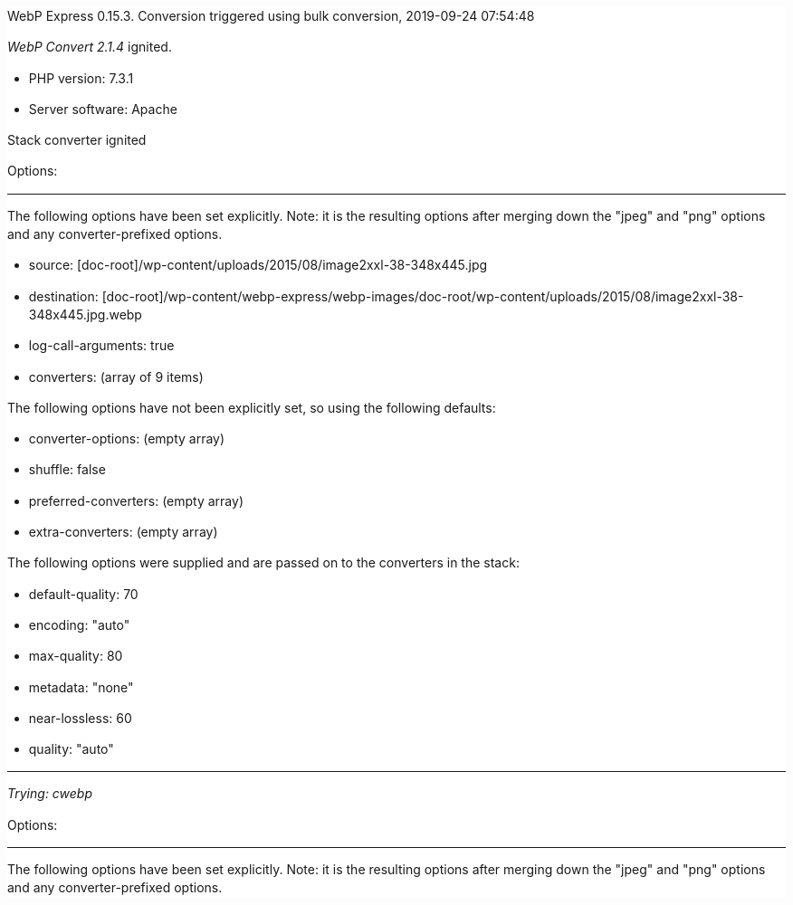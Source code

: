 WebP Express 0.15.3. Conversion triggered using bulk conversion, 2019-09-24 07:54:48


*WebP Convert 2.1.4*  ignited.

- PHP version: 7.3.1

- Server software: Apache


Stack converter ignited


Options:

------------

The following options have been set explicitly. Note: it is the resulting options after merging down the "jpeg" and "png" options and any converter-prefixed options.

- source: [doc-root]/wp-content/uploads/2015/08/image2xxl-38-348x445.jpg

- destination: [doc-root]/wp-content/webp-express/webp-images/doc-root/wp-content/uploads/2015/08/image2xxl-38-348x445.jpg.webp

- log-call-arguments: true

- converters: (array of 9 items)


The following options have not been explicitly set, so using the following defaults:

- converter-options: (empty array)

- shuffle: false

- preferred-converters: (empty array)

- extra-converters: (empty array)


The following options were supplied and are passed on to the converters in the stack:

- default-quality: 70

- encoding: "auto"

- max-quality: 80

- metadata: "none"

- near-lossless: 60

- quality: "auto"

------------



*Trying: cwebp* 


Options:

------------

The following options have been set explicitly. Note: it is the resulting options after merging down the "jpeg" and "png" options and any converter-prefixed options.
